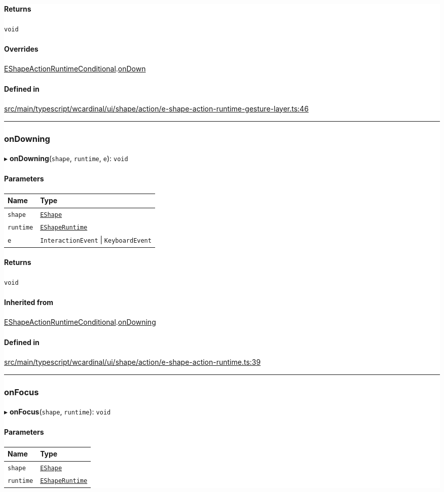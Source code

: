 #### Returns

`void`

#### Overrides

[EShapeActionRuntimeConditional](EShapeActionRuntimeConditional.md).[onDown](EShapeActionRuntimeConditional.md#ondown)

#### Defined in

[src/main/typescript/wcardinal/ui/shape/action/e-shape-action-runtime-gesture-layer.ts:46](https://github.com/winter-cardinal/winter-cardinal-ui/blob/v0.200.0/src/main/typescript/wcardinal/ui/shape/action/e-shape-action-runtime-gesture-layer.ts#L46)

___

### onDowning

▸ **onDowning**(`shape`, `runtime`, `e`): `void`

#### Parameters

| Name | Type |
| :------ | :------ |
| `shape` | [`EShape`](../interfaces/EShape.md) |
| `runtime` | [`EShapeRuntime`](EShapeRuntime.md) |
| `e` | `InteractionEvent` \| `KeyboardEvent` |

#### Returns

`void`

#### Inherited from

[EShapeActionRuntimeConditional](EShapeActionRuntimeConditional.md).[onDowning](EShapeActionRuntimeConditional.md#ondowning)

#### Defined in

[src/main/typescript/wcardinal/ui/shape/action/e-shape-action-runtime.ts:39](https://github.com/winter-cardinal/winter-cardinal-ui/blob/v0.200.0/src/main/typescript/wcardinal/ui/shape/action/e-shape-action-runtime.ts#L39)

___

### onFocus

▸ **onFocus**(`shape`, `runtime`): `void`

#### Parameters

| Name | Type |
| :------ | :------ |
| `shape` | [`EShape`](../interfaces/EShape.md) |
| `runtime` | [`EShapeRuntime`](EShapeRuntime.md) |
